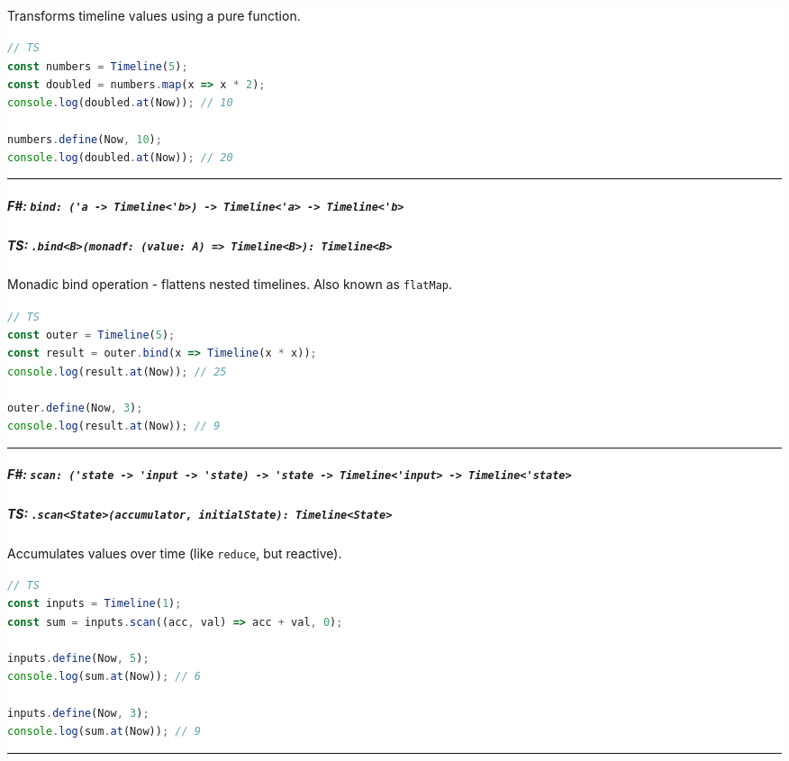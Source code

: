 Transforms timeline values using a pure function.

```typescript
// TS
const numbers = Timeline(5);
const doubled = numbers.map(x => x * 2);
console.log(doubled.at(Now)); // 10

numbers.define(Now, 10);
console.log(doubled.at(Now)); // 20
```

-----

##### F\#: `bind: ('a -> Timeline<'b>) -> Timeline<'a> -> Timeline<'b>`

##### TS: `.bind<B>(monadf: (value: A) => Timeline<B>): Timeline<B>`

Monadic bind operation - flattens nested timelines. Also known as `flatMap`.

```typescript
// TS
const outer = Timeline(5);
const result = outer.bind(x => Timeline(x * x));
console.log(result.at(Now)); // 25

outer.define(Now, 3);
console.log(result.at(Now)); // 9
```

-----

##### F\#: `scan: ('state -> 'input -> 'state) -> 'state -> Timeline<'input> -> Timeline<'state>`

##### TS: `.scan<State>(accumulator, initialState): Timeline<State>`

Accumulates values over time (like `reduce`, but reactive).

```typescript
// TS
const inputs = Timeline(1);
const sum = inputs.scan((acc, val) => acc + val, 0);

inputs.define(Now, 5);
console.log(sum.at(Now)); // 6

inputs.define(Now, 3);
console.log(sum.at(Now)); // 9
```

-----
